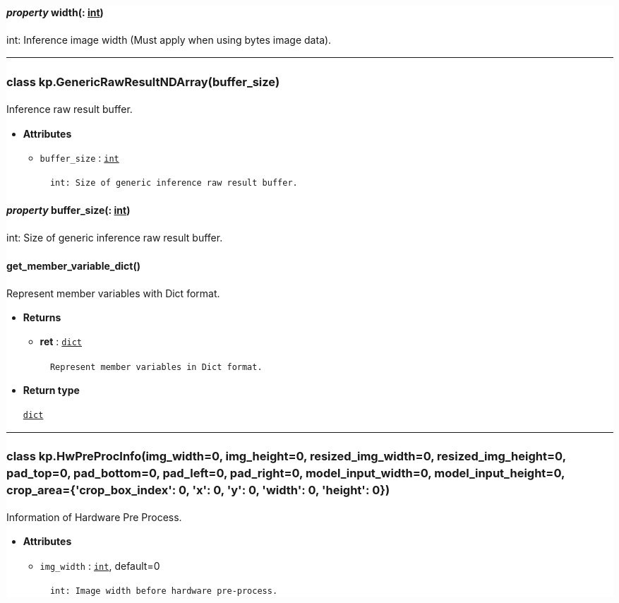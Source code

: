 

#### **_property_** width(: [int](https://docs.python.org/3/library/functions.html#int))
int: Inference image width (Must apply when using bytes image data).



---
 
### **class** kp.GenericRawResultNDArray(buffer_size)
Inference raw result buffer.


* **Attributes**

    * `buffer_size` : [`int`](https://docs.python.org/3/library/functions.html#int)

            int: Size of generic inference raw result buffer.




#### **_property_** buffer_size(: [int](https://docs.python.org/3/library/functions.html#int))
int: Size of generic inference raw result buffer.



#### get_member_variable_dict()
Represent member variables with Dict format.


* **Returns**

    * **ret** : [`dict`](https://docs.python.org/3/library/stdtypes.html#dict)

            Represent member variables in Dict format.



* **Return type**

    [`dict`](https://docs.python.org/3/library/stdtypes.html#dict)




---
 
### **class** kp.HwPreProcInfo(img_width=0, img_height=0, resized_img_width=0, resized_img_height=0, pad_top=0, pad_bottom=0, pad_left=0, pad_right=0, model_input_width=0, model_input_height=0, crop_area={'crop_box_index': 0, 'x': 0, 'y': 0, 'width': 0, 'height': 0})
Information of Hardware Pre Process.


* **Attributes**

    * `img_width` : [`int`](https://docs.python.org/3/library/functions.html#int), default=0

            int: Image width before hardware pre-process.
